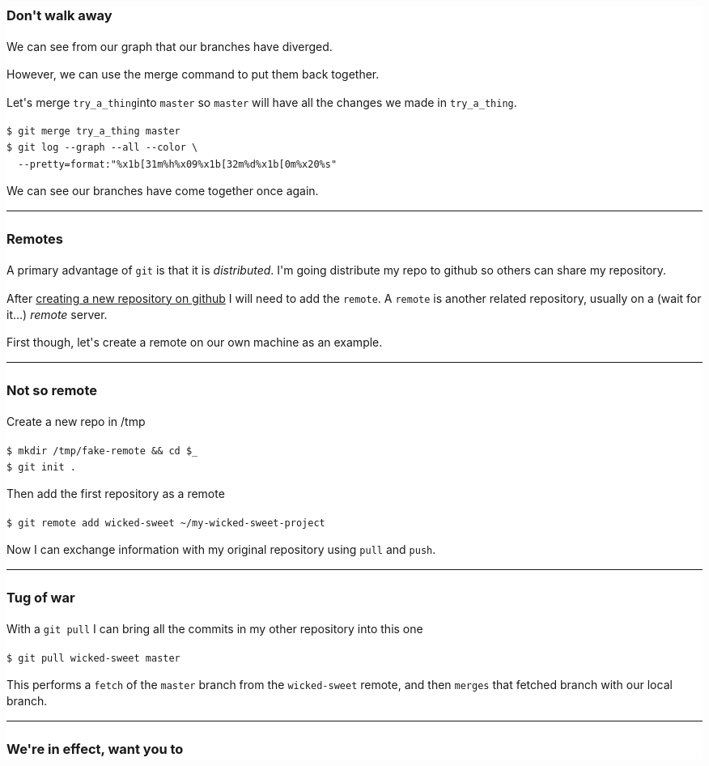 ### Don't walk away

We can see from our graph that our branches have diverged.

However, we can use the merge command to put them back together.

Let's merge `try_a_thing`into `master` so `master` will have all
the changes we made in `try_a_thing`.

    $ git merge try_a_thing master
    $ git log --graph --all --color \
      --pretty=format:"%x1b[31m%h%x09%x1b[32m%d%x1b[0m%x20%s"

We can see our branches have come together once again.

<hr>

### Remotes

A primary advantage of `git` is that it is *distributed*. I'm going
distribute my repo to github so others can share my repository.

After [creating a new repository on github][] I will need to add the
`remote`. A `remote` is another related repository, usually on a 
(wait for it…) *remote* server.

First though, let's create a remote on our own machine as an example.

<hr>

### Not so remote

Create a new repo in /tmp

    $ mkdir /tmp/fake-remote && cd $_
    $ git init .
    
Then add the first repository as a remote

    $ git remote add wicked-sweet ~/my-wicked-sweet-project

Now I can exchange information with my original repository using
`pull` and `push`.

<hr>

### Tug of war

With a `git pull` I can bring all the commits in my other repository 
into this one

    $ git pull wicked-sweet master
    
This performs a `fetch` of the `master` branch from the `wicked-sweet`
remote, and then `merges` that fetched branch with our local branch.

<hr>

### We're in effect, want you to


[1]: http://github.com/sleepynate
[AHA]: http://allhandsactive.com
[creating a new repository on github]: http://github.com/new
[Detroit Labs]: http://detroitlabs.com
[A-Team]: http://en.wikipedia.org/wiki/The_A-Team
[distributed revision control system]: http://en.wikipedia.org/wiki/Distributed_revision_control
[globs]: http://en.wikipedia.org/wiki/Glob_(programming)
[GitX]: http://gitx.frim.nl/
[SourceTree]: http://www.sourcetreeapp.com/
[Pro Git]: http://git-scm.com/book
[Git Immersion]: http://gitimmersion.com/
[Git from the bottom up]: http://ftp.newartisans.com/pub/git.from.bottom.up.pdf